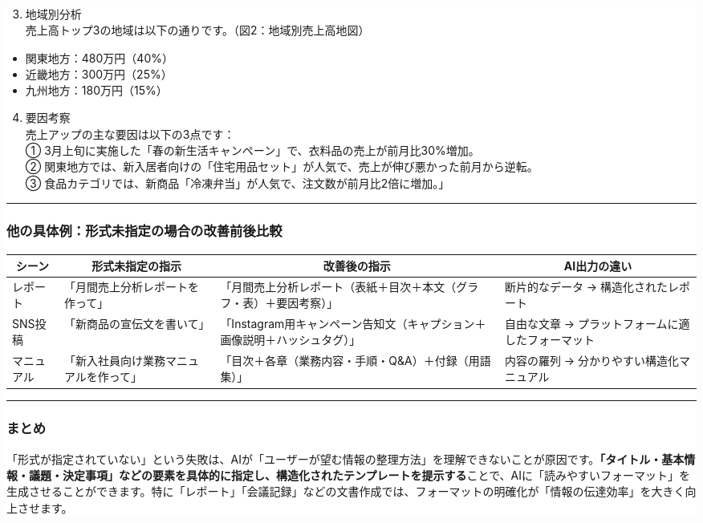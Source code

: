 3. 地域別分析  
売上高トップ3の地域は以下の通りです。（図2：地域別売上高地図）  
- 関東地方：480万円（40%）  
- 近畿地方：300万円（25%）  
- 九州地方：180万円（15%）  

4. 要因考察  
売上アップの主な要因は以下の3点です：  
① 3月上旬に実施した「春の新生活キャンペーン」で、衣料品の売上が前月比30%増加。  
② 関東地方では、新入居者向けの「住宅用品セット」が人気で、売上が伸び悪かった前月から逆転。  
③ 食品カテゴリでは、新商品「冷凍弁当」が人気で、注文数が前月比2倍に増加。」  

---

### **他の具体例：形式未指定の場合の改善前後比較**  

| **シーン**       | **形式未指定の指示**          | **改善後の指示**                          | **AI出力の違い**                          |  
|------------------|-------------------------------|-------------------------------------------|-------------------------------------------|  
| レポート         | 「月間売上分析レポートを作って」 | 「月間売上分析レポート（表紙＋目次＋本文（グラフ・表）＋要因考察）」 | 断片的なデータ → 構造化されたレポート       |  
| SNS投稿         | 「新商品の宣伝文を書いて」     | 「Instagram用キャンペーン告知文（キャプション＋画像説明＋ハッシュタグ）」 | 自由な文章 → プラットフォームに適したフォーマット |  
| マニュアル        | 「新入社員向け業務マニュアルを作って」 | 「目次＋各章（業務内容・手順・Q&A）＋付録（用語集）」 | 内容の羅列 → 分かりやすい構造化マニュアル   |  

---

### **まとめ**  
「形式が指定されていない」という失敗は、AIが「ユーザーが望む情報の整理方法」を理解できないことが原因です。**「タイトル・基本情報・議題・決定事項」などの要素を具体的に指定し、構造化されたテンプレートを提示する**ことで、AIに「読みやすいフォーマット」を生成させることができます。特に「レポート」「会議記録」などの文書作成では、フォーマットの明確化が「情報の伝達効率」を大きく向上させます。

